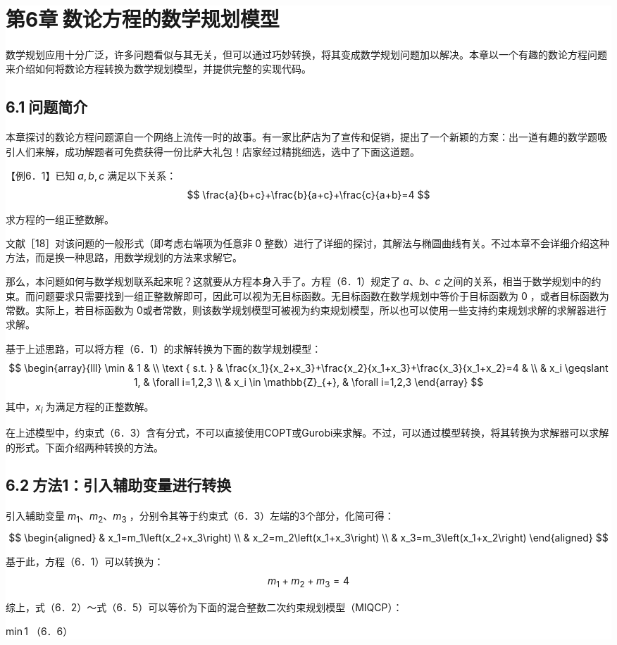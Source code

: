 # 第6章 数论方程的数学规划模型

数学规划应用十分广泛，许多问题看似与其无关，但可以通过巧妙转换，将其变成数学规划问题加以解决。本章以一个有趣的数论方程问题来介绍如何将数论方程转换为数学规划模型，并提供完整的实现代码。

## 6.1 问题简介

本章探讨的数论方程问题源自一个网络上流传一时的故事。有一家比萨店为了宣传和促销，提出了一个新颖的方案：出一道有趣的数学题吸引人们来解，成功解题者可免费获得一份比萨大礼包！店家经过精挑细选，选中了下面这道题。

【例6．1】已知 $a, b, c$ 满足以下关系：
$$
\frac{a}{b+c}+\frac{b}{a+c}+\frac{c}{a+b}=4
$$

求方程的一组正整数解。

文献［18］对该问题的一般形式（即考虑右端项为任意非 0 整数）进行了详细的探讨，其解法与椭圆曲线有关。不过本章不会详细介绍这种方法，而是换一种思路，用数学规划的方法来求解它。

那么，本问题如何与数学规划联系起来呢？这就要从方程本身入手了。方程（6．1）规定了 $a 、 b 、 c$ 之间的关系，相当于数学规划中的约束。而问题要求只需要找到一组正整数解即可，因此可以视为无目标函数。无目标函数在数学规划中等价于目标函数为 0 ，或者目标函数为常数。实际上，若目标函数为 0或者常数，则该数学规划模型可被视为约束规划模型，所以也可以使用一些支持约束规划求解的求解器进行求解。

基于上述思路，可以将方程（6．1）的求解转换为下面的数学规划模型：
$$
\begin{array}{lll}
\min & 1 & \\
\text { s.t. } & \frac{x_1}{x_2+x_3}+\frac{x_2}{x_1+x_3}+\frac{x_3}{x_1+x_2}=4 & \\
& x_i \geqslant 1, & \forall i=1,2,3 \\
& x_i \in \mathbb{Z}_{+}, & \forall i=1,2,3
\end{array}
$$

其中，$x_i$ 为满足方程的正整数解。

在上述模型中，约束式（6．3）含有分式，不可以直接使用COPT或Gurobi来求解。不过，可以通过模型转换，将其转换为求解器可以求解的形式。下面介绍两种转换的方法。

## 6.2 方法1：引入辅助变量进行转换

引入辅助变量 $m_1 、 m_2 、 m_3$ ，分别令其等于约束式（6．3）左端的3个部分，化简可得：
$$
\begin{aligned}
& x_1=m_1\left(x_2+x_3\right) \\
& x_2=m_2\left(x_1+x_3\right) \\
& x_3=m_3\left(x_1+x_2\right)
\end{aligned}
$$

基于此，方程（6．1）可以转换为：
$$
m_1+m_2+m_3=4
$$

综上，式（6．2）～式（6．5）可以等价为下面的混合整数二次约束规划模型（MIQCP）：

$\min 1$
（6．6）
